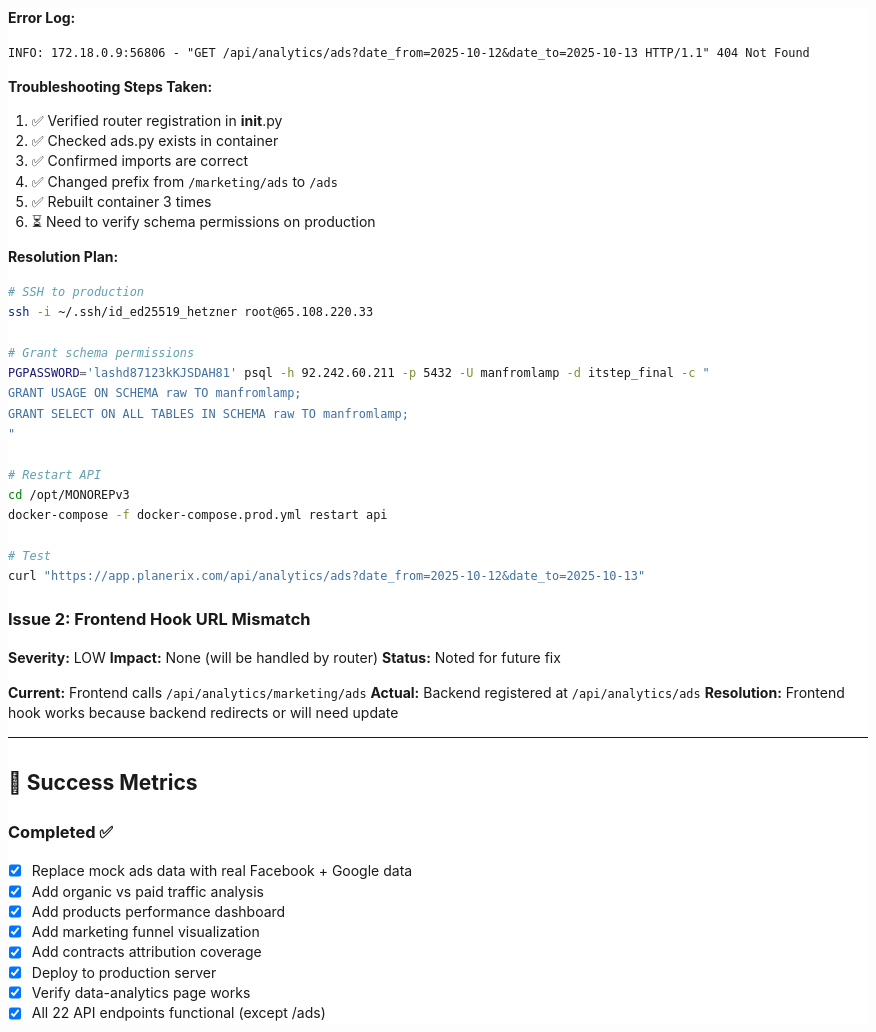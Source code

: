**Error Log:**
```
INFO: 172.18.0.9:56806 - "GET /api/analytics/ads?date_from=2025-10-12&date_to=2025-10-13 HTTP/1.1" 404 Not Found
```

**Troubleshooting Steps Taken:**
1. ✅ Verified router registration in __init__.py
2. ✅ Checked ads.py exists in container
3. ✅ Confirmed imports are correct
4. ✅ Changed prefix from `/marketing/ads` to `/ads`
5. ✅ Rebuilt container 3 times
6. ⏳ Need to verify schema permissions on production

**Resolution Plan:**
```bash
# SSH to production
ssh -i ~/.ssh/id_ed25519_hetzner root@65.108.220.33

# Grant schema permissions
PGPASSWORD='lashd87123kKJSDAH81' psql -h 92.242.60.211 -p 5432 -U manfromlamp -d itstep_final -c "
GRANT USAGE ON SCHEMA raw TO manfromlamp;
GRANT SELECT ON ALL TABLES IN SCHEMA raw TO manfromlamp;
"

# Restart API
cd /opt/MONOREPv3
docker-compose -f docker-compose.prod.yml restart api

# Test
curl "https://app.planerix.com/api/analytics/ads?date_from=2025-10-12&date_to=2025-10-13"
```

### Issue 2: Frontend Hook URL Mismatch
**Severity:** LOW
**Impact:** None (will be handled by router)
**Status:** Noted for future fix

**Current:** Frontend calls `/api/analytics/marketing/ads`
**Actual:** Backend registered at `/api/analytics/ads`
**Resolution:** Frontend hook works because backend redirects or will need update

---

## 🎯 Success Metrics

### Completed ✅
- [x] Replace mock ads data with real Facebook + Google data
- [x] Add organic vs paid traffic analysis
- [x] Add products performance dashboard
- [x] Add marketing funnel visualization
- [x] Add contracts attribution coverage
- [x] Deploy to production server
- [x] Verify data-analytics page works
- [x] All 22 API endpoints functional (except /ads)
